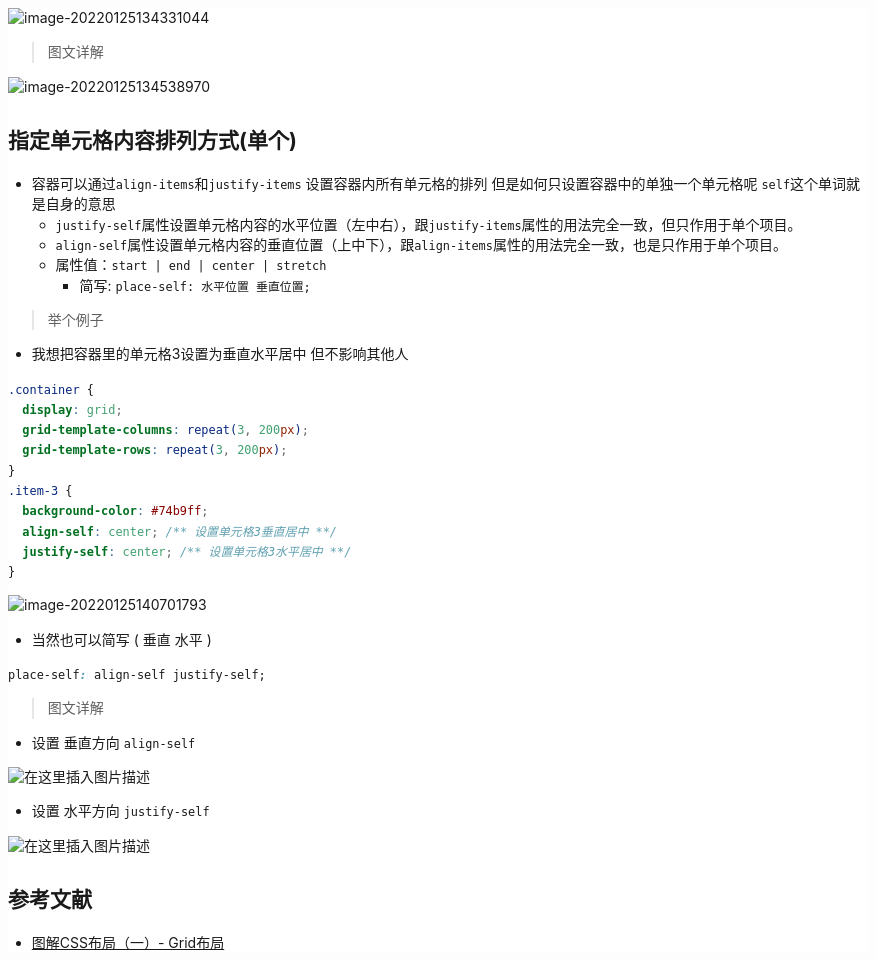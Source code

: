 ![image-20220125134331044](https://jinyanlong-1305883696.cos.ap-hongkong.myqcloud.com/image-20220125134331044.png)

> 图文详解

![image-20220125134538970](https://jinyanlong-1305883696.cos.ap-hongkong.myqcloud.com/image-20220125134538970.png)

## 指定单元格内容排列方式(单个)

* 容器可以通过`align-items`和`justify-items` 设置容器内所有单元格的排列 但是如何只设置容器中的单独一个单元格呢 `self`这个单词就是自身的意思
  * `justify-self`属性设置单元格内容的水平位置（左中右），跟`justify-items`属性的用法完全一致，但只作用于单个项目。
  * `align-self`属性设置单元格内容的垂直位置（上中下），跟`align-items`属性的用法完全一致，也是只作用于单个项目。
  * 属性值：`start | end | center | stretch`
    * 简写: `place-self: 水平位置 垂直位置;` 

> 举个例子

* 我想把容器里的单元格3设置为垂直水平居中 但不影响其他人

```css
.container {
  display: grid;
  grid-template-columns: repeat(3, 200px);
  grid-template-rows: repeat(3, 200px);
}
.item-3 {
  background-color: #74b9ff;
  align-self: center; /** 设置单元格3垂直居中 **/
  justify-self: center; /** 设置单元格3水平居中 **/
}
```

![image-20220125140701793](https://jinyanlong-1305883696.cos.ap-hongkong.myqcloud.com/image-20220125140701793.png)

* 当然也可以简写 ( 垂直 水平 )

```css
place-self: align-self justify-self;
```

> 图文详解

* 设置 垂直方向 `align-self`

![在这里插入图片描述](https://jinyanlong-1305883696.cos.ap-hongkong.myqcloud.com/20210509221605738.png)

* 设置 水平方向 `justify-self`

![在这里插入图片描述](https://img-blog.csdnimg.cn/20210509221555847.png?x-oss-process=image/watermark,type_ZmFuZ3poZW5naGVpdGk,shadow_10,text_aHR0cHM6Ly9ibG9nLmNzZG4ubmV0L20wXzUwODU1ODcy,size_16,color_FFFFFF,t_70#pic_center)

## 参考文献

* [图解CSS布局（一）- Grid布局](https://blog.csdn.net/m0_50855872/article/details/116571697?spm=1001.2014.3001.5502)

